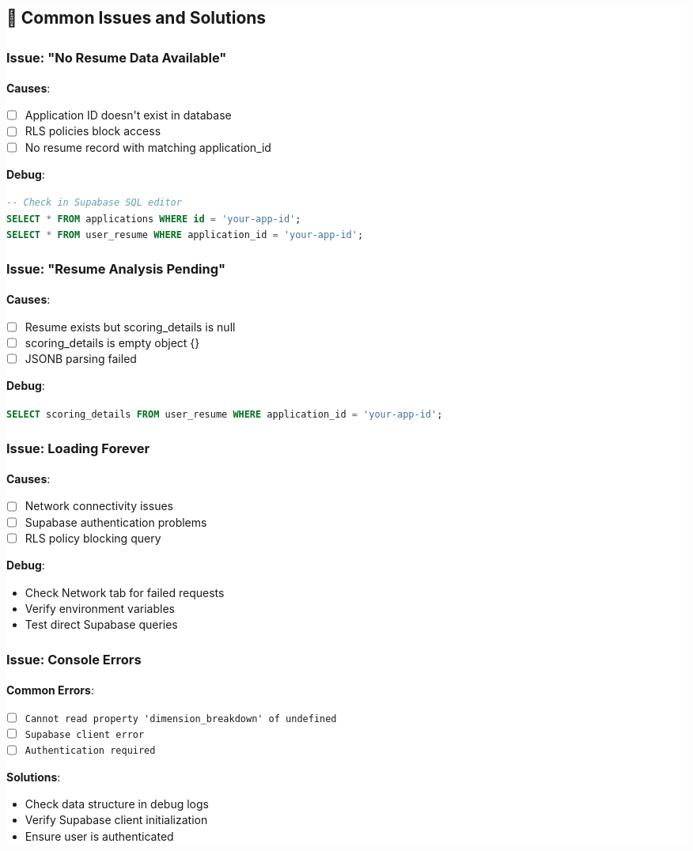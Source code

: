 ## 🐛 Common Issues and Solutions

### Issue: "No Resume Data Available"

**Causes**:

- [ ] Application ID doesn't exist in database
- [ ] RLS policies block access
- [ ] No resume record with matching application_id

**Debug**:

```sql
-- Check in Supabase SQL editor
SELECT * FROM applications WHERE id = 'your-app-id';
SELECT * FROM user_resume WHERE application_id = 'your-app-id';
```

### Issue: "Resume Analysis Pending"

**Causes**:

- [ ] Resume exists but scoring_details is null
- [ ] scoring_details is empty object {}
- [ ] JSONB parsing failed

**Debug**:

```sql
SELECT scoring_details FROM user_resume WHERE application_id = 'your-app-id';
```

### Issue: Loading Forever

**Causes**:

- [ ] Network connectivity issues
- [ ] Supabase authentication problems
- [ ] RLS policy blocking query

**Debug**:

- Check Network tab for failed requests
- Verify environment variables
- Test direct Supabase queries

### Issue: Console Errors

**Common Errors**:

- [ ] `Cannot read property 'dimension_breakdown' of undefined`
- [ ] `Supabase client error`
- [ ] `Authentication required`

**Solutions**:

- Check data structure in debug logs
- Verify Supabase client initialization
- Ensure user is authenticated
